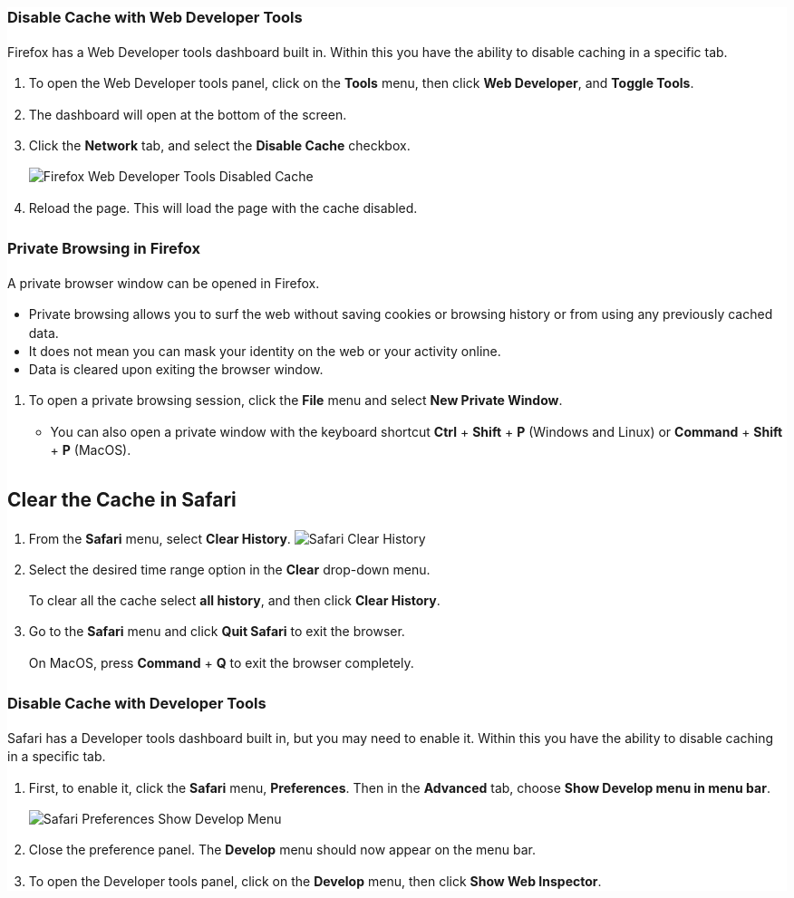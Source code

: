 ### Disable Cache with Web Developer Tools

Firefox has a Web Developer tools dashboard built in. Within this you have the ability to disable caching in a specific tab.

1.  To open the Web Developer tools panel, click on the **Tools** menu, then click **Web Developer**, and **Toggle Tools**.

1.  The dashboard will open at the bottom of the screen.

1.  Click the **Network** tab, and select the **Disable Cache** checkbox.

      ![Firefox Web Developer Tools Disabled Cache](firefox-disable-cache-developer-tools.png "Firefox Web Developer Tools Disabled Cache")

1.  Reload the page. This will load the page with the cache disabled.

### Private Browsing in Firefox

A private browser window can be opened in Firefox.

- Private browsing allows you to surf the web without saving cookies or browsing history or from using any previously cached data.
- It does not mean you can mask your identity on the web or your activity online.
- Data is cleared upon exiting the browser window.

1.  To open a private browsing session, click the **File** menu and select **New Private Window**.

      - You can also open a private window with the keyboard shortcut **Ctrl** + **Shift** + **P** (Windows and Linux) or **Command** + **Shift** + **P** (MacOS).

## Clear the Cache in Safari

1. From the **Safari** menu, select **Clear History**.
   ![Safari Clear History](cache-safari.png)
2. Select the desired time range option in the **Clear** drop-down menu.

      To clear all the cache select **all history**, and then click **Clear History**.

3. Go to the **Safari** menu and click **Quit Safari** to exit the browser.

      On MacOS, press **Command** + **Q** to exit the browser completely.

### Disable Cache with Developer Tools

Safari has a Developer tools dashboard built in, but you may need to enable it. Within this you have the ability to disable caching in a specific tab.

1.  First, to enable it, click the **Safari** menu, **Preferences**. Then in the **Advanced** tab, choose **Show Develop menu in menu bar**.

      ![Safari Preferences Show Develop Menu](safari-show-develop-menu.png "Safari Preferences Show Develop Menu")

1.  Close the preference panel. The **Develop** menu should now appear on the menu bar.

1.  To open the Developer tools panel, click on the **Develop** menu, then click **Show Web Inspector**.
